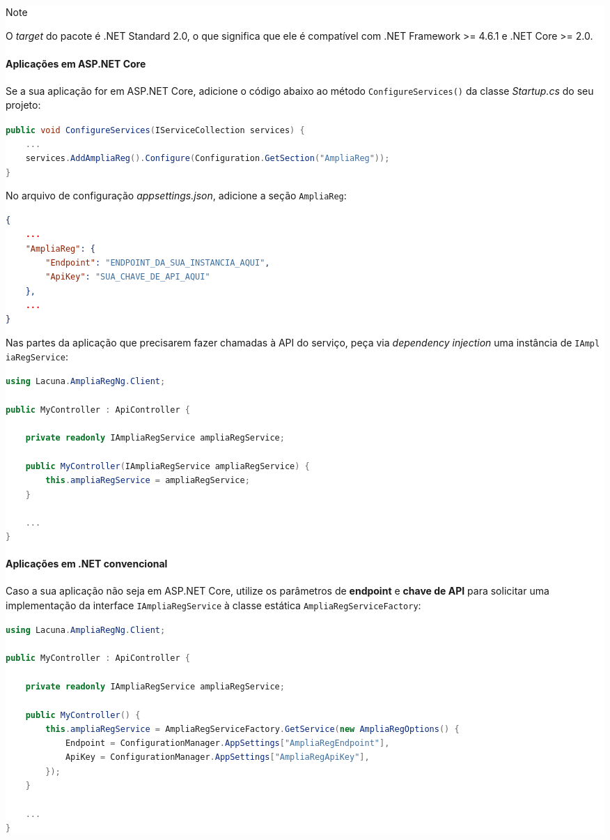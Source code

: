 > [!NOTE]
> O *target* do pacote é .NET Standard 2.0, o que significa que ele é compatível com .NET Framework >= 4.6.1 e .NET Core >= 2.0.

#### Aplicações em ASP.NET Core

Se a sua aplicação for em ASP.NET Core, adicione o código abaixo ao método `ConfigureServices()` da classe *Startup.cs* do seu projeto:

```cs
public void ConfigureServices(IServiceCollection services) {
	...
	services.AddAmpliaReg().Configure(Configuration.GetSection("AmpliaReg"));
}
```

No arquivo de configuração *appsettings.json*, adicione a seção `AmpliaReg`:

```json
{
	...
	"AmpliaReg": {
		"Endpoint": "ENDPOINT_DA_SUA_INSTANCIA_AQUI",
		"ApiKey": "SUA_CHAVE_DE_API_AQUI"
	},
	...
}
```

Nas partes da aplicação que precisarem fazer chamadas à API do serviço, peça via *dependency injection* uma instância de `IAmpliaRegService`:

```cs
using Lacuna.AmpliaRegNg.Client;

public MyController : ApiController {

	private readonly IAmpliaRegService ampliaRegService;

	public MyController(IAmpliaRegService ampliaRegService) {
		this.ampliaRegService = ampliaRegService;
	}

	...
}
```

#### Aplicações em .NET convencional

Caso a sua aplicação não seja em ASP.NET Core, utilize os parâmetros de **endpoint** e **chave de API** para solicitar uma implementação da interface
`IAmpliaRegService` à classe estática `AmpliaRegServiceFactory`:

```cs
using Lacuna.AmpliaRegNg.Client;

public MyController : ApiController {

	private readonly IAmpliaRegService ampliaRegService;

	public MyController() {
		this.ampliaRegService = AmpliaRegServiceFactory.GetService(new AmpliaRegOptions() {
			Endpoint = ConfigurationManager.AppSettings["AmpliaRegEndpoint"],
			ApiKey = ConfigurationManager.AppSettings["AmpliaRegApiKey"],
		});
	}

	...
}
```